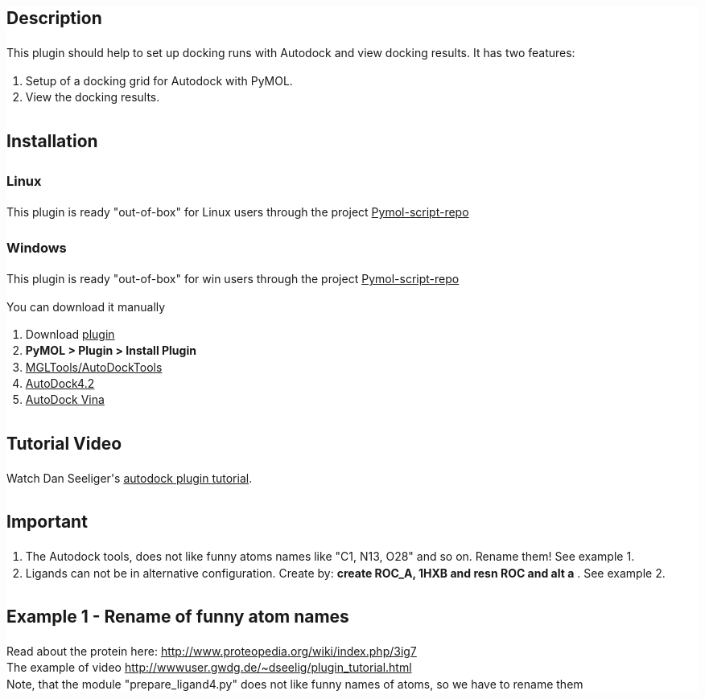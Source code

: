 

## Description

This plugin should help to set up docking runs with Autodock and view docking results. It has two features: 

  1. Setup of a docking grid for Autodock with PyMOL.
  2. View the docking results.



## Installation

### Linux

This plugin is ready "out-of-box" for Linux users through the project [ Pymol-script-repo](/index.php/Git_intro "Git intro")

### Windows

This plugin is ready "out-of-box" for win users through the project [ Pymol-script-repo](/index.php/Git_intro "Git intro")

You can download it manually 

  1. Download [plugin](http://wwwuser.gwdg.de/~dseelig/adplugin.html)
  2. **PyMOL > Plugin > Install Plugin**
  3. [MGLTools/AutoDockTools ](http://autodock.scripps.edu/downloads/resources/adt/index_html)
  4. [AutoDock4.2](http://autodock.scripps.edu/downloads/autodock-registration/autodock-4-2-download-page/)
  5. [AutoDock Vina](http://vina.scripps.edu/download.html)



## Tutorial Video

Watch Dan Seeliger's [autodock plugin tutorial](http://wwwuser.gwdg.de/~dseelig/plugin_tutorial.html). 

## Important

  1. The Autodock tools, does not like funny atoms names like "C1, N13, O28" and so on. Rename them! See example 1.
  2. Ligands can not be in alternative configuration. Create by: **create ROC_A, 1HXB and resn ROC and alt a** . See example 2.



## Example 1 - Rename of funny atom names

Read about the protein here: <http://www.proteopedia.org/wiki/index.php/3ig7>   
The example of video <http://wwwuser.gwdg.de/~dseelig/plugin_tutorial.html>   
Note, that the module "prepare_ligand4.py" does not like funny names of atoms, so we have to rename them 

